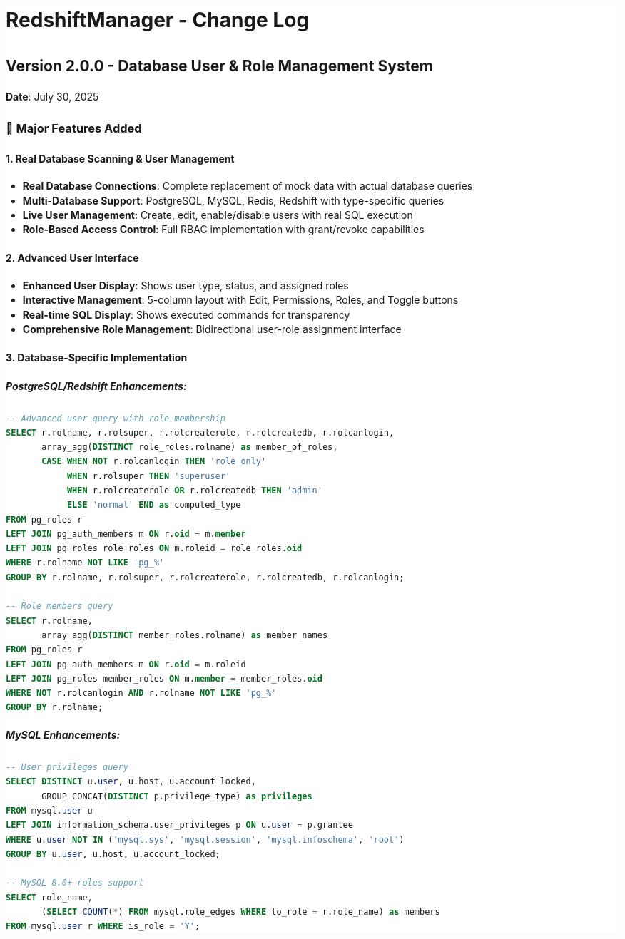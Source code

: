 # RedshiftManager - Change Log

## Version 2.0.0 - Database User & Role Management System
**Date**: July 30, 2025

### 🚀 Major Features Added

#### 1. Real Database Scanning & User Management
- **Real Database Connections**: Complete replacement of mock data with actual database queries
- **Multi-Database Support**: PostgreSQL, MySQL, Redis, Redshift with type-specific queries
- **Live User Management**: Create, edit, enable/disable users with real SQL execution
- **Role-Based Access Control**: Full RBAC implementation with grant/revoke capabilities

#### 2. Advanced User Interface
- **Enhanced User Display**: Shows user type, status, and assigned roles
- **Interactive Management**: 5-column layout with Edit, Permissions, Roles, and Toggle buttons
- **Real-time SQL Display**: Shows executed commands for transparency
- **Comprehensive Role Management**: Bidirectional user-role assignment interface

#### 3. Database-Specific Implementation

##### PostgreSQL/Redshift Enhancements:
```sql
-- Advanced user query with role membership
SELECT r.rolname, r.rolsuper, r.rolcreaterole, r.rolcreatedb, r.rolcanlogin,
       array_agg(DISTINCT role_roles.rolname) as member_of_roles,
       CASE WHEN NOT r.rolcanlogin THEN 'role_only'
            WHEN r.rolsuper THEN 'superuser'
            WHEN r.rolcreaterole OR r.rolcreatedb THEN 'admin'
            ELSE 'normal' END as computed_type
FROM pg_roles r
LEFT JOIN pg_auth_members m ON r.oid = m.member
LEFT JOIN pg_roles role_roles ON m.roleid = role_roles.oid
WHERE r.rolname NOT LIKE 'pg_%'
GROUP BY r.rolname, r.rolsuper, r.rolcreaterole, r.rolcreatedb, r.rolcanlogin;

-- Role members query
SELECT r.rolname, 
       array_agg(DISTINCT member_roles.rolname) as member_names
FROM pg_roles r
LEFT JOIN pg_auth_members m ON r.oid = m.roleid
LEFT JOIN pg_roles member_roles ON m.member = member_roles.oid
WHERE NOT r.rolcanlogin AND r.rolname NOT LIKE 'pg_%'
GROUP BY r.rolname;
```

##### MySQL Enhancements:
```sql
-- User privileges query
SELECT DISTINCT u.user, u.host, u.account_locked,
       GROUP_CONCAT(DISTINCT p.privilege_type) as privileges
FROM mysql.user u
LEFT JOIN information_schema.user_privileges p ON u.user = p.grantee
WHERE u.user NOT IN ('mysql.sys', 'mysql.session', 'mysql.infoschema', 'root')
GROUP BY u.user, u.host, u.account_locked;

-- MySQL 8.0+ roles support
SELECT role_name, 
       (SELECT COUNT(*) FROM mysql.role_edges WHERE to_role = r.role_name) as members
FROM mysql.user r WHERE is_role = 'Y';
```
